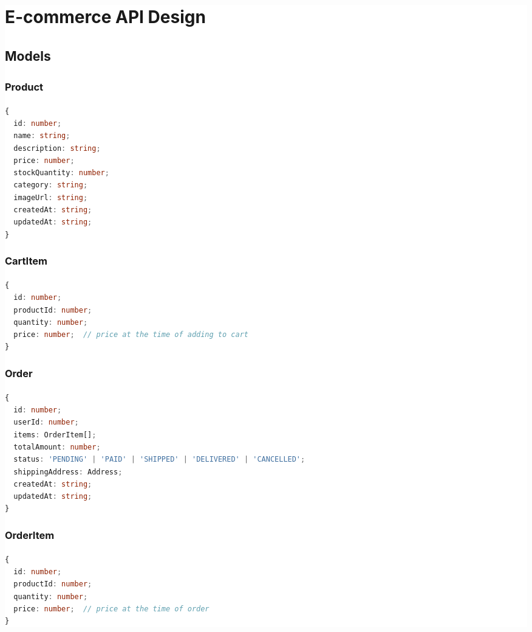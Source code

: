 # E-commerce API Design

## Models

### Product
```typescript
{
  id: number;
  name: string;
  description: string;
  price: number;
  stockQuantity: number;
  category: string;
  imageUrl: string;
  createdAt: string;
  updatedAt: string;
}
```

### CartItem
```typescript
{
  id: number;
  productId: number;
  quantity: number;
  price: number;  // price at the time of adding to cart
}
```

### Order
```typescript
{
  id: number;
  userId: number;
  items: OrderItem[];
  totalAmount: number;
  status: 'PENDING' | 'PAID' | 'SHIPPED' | 'DELIVERED' | 'CANCELLED';
  shippingAddress: Address;
  createdAt: string;
  updatedAt: string;
}
```

### OrderItem
```typescript
{
  id: number;
  productId: number;
  quantity: number;
  price: number;  // price at the time of order
}
```
